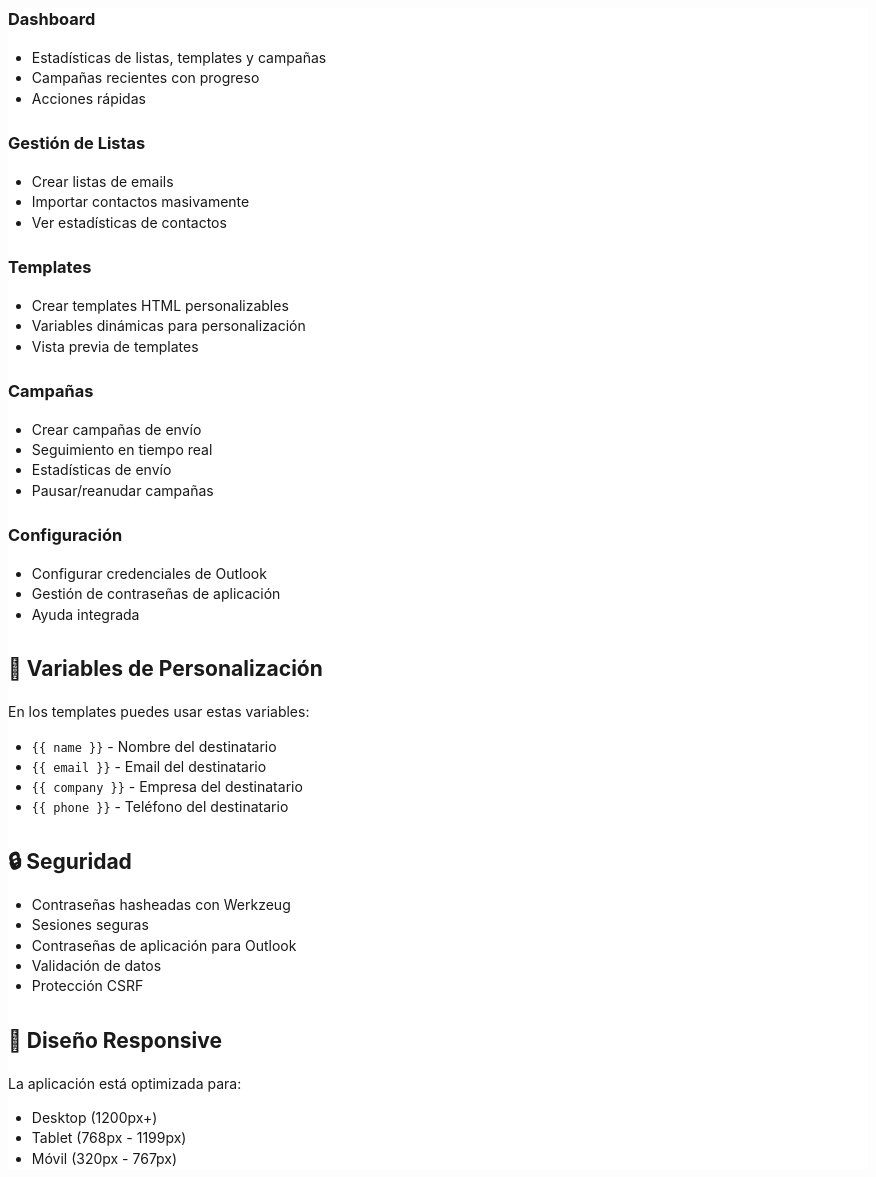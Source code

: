 ### Dashboard
- Estadísticas de listas, templates y campañas
- Campañas recientes con progreso
- Acciones rápidas

### Gestión de Listas
- Crear listas de emails
- Importar contactos masivamente
- Ver estadísticas de contactos

### Templates
- Crear templates HTML personalizables
- Variables dinámicas para personalización
- Vista previa de templates

### Campañas
- Crear campañas de envío
- Seguimiento en tiempo real
- Estadísticas de envío
- Pausar/reanudar campañas

### Configuración
- Configurar credenciales de Outlook
- Gestión de contraseñas de aplicación
- Ayuda integrada

## 🎨 Variables de Personalización

En los templates puedes usar estas variables:

- `{{ name }}` - Nombre del destinatario
- `{{ email }}` - Email del destinatario
- `{{ company }}` - Empresa del destinatario
- `{{ phone }}` - Teléfono del destinatario

## 🔒 Seguridad

- Contraseñas hasheadas con Werkzeug
- Sesiones seguras
- Contraseñas de aplicación para Outlook
- Validación de datos
- Protección CSRF

## 📱 Diseño Responsive

La aplicación está optimizada para:
- Desktop (1200px+)
- Tablet (768px - 1199px)
- Móvil (320px - 767px)
